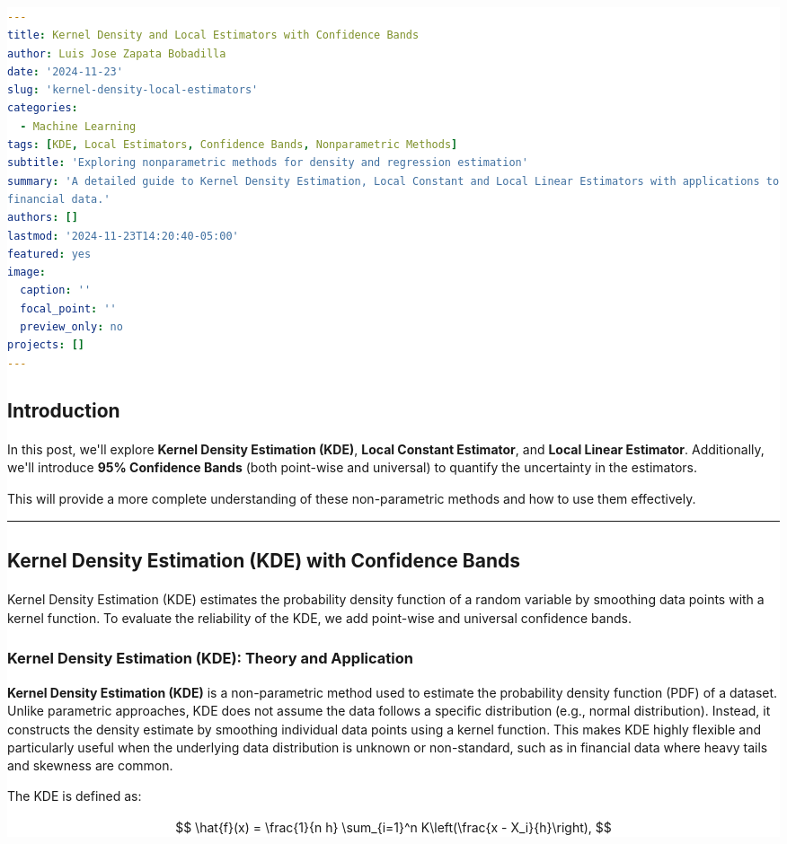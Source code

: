 ```yaml
---
title: Kernel Density and Local Estimators with Confidence Bands
author: Luis Jose Zapata Bobadilla
date: '2024-11-23'
slug: 'kernel-density-local-estimators'
categories:
  - Machine Learning
tags: [KDE, Local Estimators, Confidence Bands, Nonparametric Methods]
subtitle: 'Exploring nonparametric methods for density and regression estimation'
summary: 'A detailed guide to Kernel Density Estimation, Local Constant and Local Linear Estimators with applications to financial data.'
authors: []
lastmod: '2024-11-23T14:20:40-05:00'
featured: yes
image:
  caption: ''
  focal_point: ''
  preview_only: no
projects: []
---
```



## Introduction

In this post, we'll explore **Kernel Density Estimation (KDE)**, **Local Constant Estimator**, and **Local Linear Estimator**. Additionally, we'll introduce **95% Confidence Bands** (both point-wise and universal) to quantify the uncertainty in the estimators.

This will provide a more complete understanding of these non-parametric methods and how to use them effectively.

---

## Kernel Density Estimation (KDE) with Confidence Bands

Kernel Density Estimation (KDE) estimates the probability density function of a random variable by smoothing data points with a kernel function. To evaluate the reliability of the KDE, we add point-wise and universal confidence bands.

### Kernel Density Estimation (KDE): Theory and Application

**Kernel Density Estimation (KDE)** is a non-parametric method used to estimate the probability density function (PDF) of a dataset. Unlike parametric approaches, KDE does not assume the data follows a specific distribution (e.g., normal distribution). Instead, it constructs the density estimate by smoothing individual data points using a kernel function. This makes KDE highly flexible and particularly useful when the underlying data distribution is unknown or non-standard, such as in financial data where heavy tails and skewness are common.

The KDE is defined as:

$$
\hat{f}(x) = \frac{1}{n h} \sum_{i=1}^n K\left(\frac{x - X_i}{h}\right),
$$
